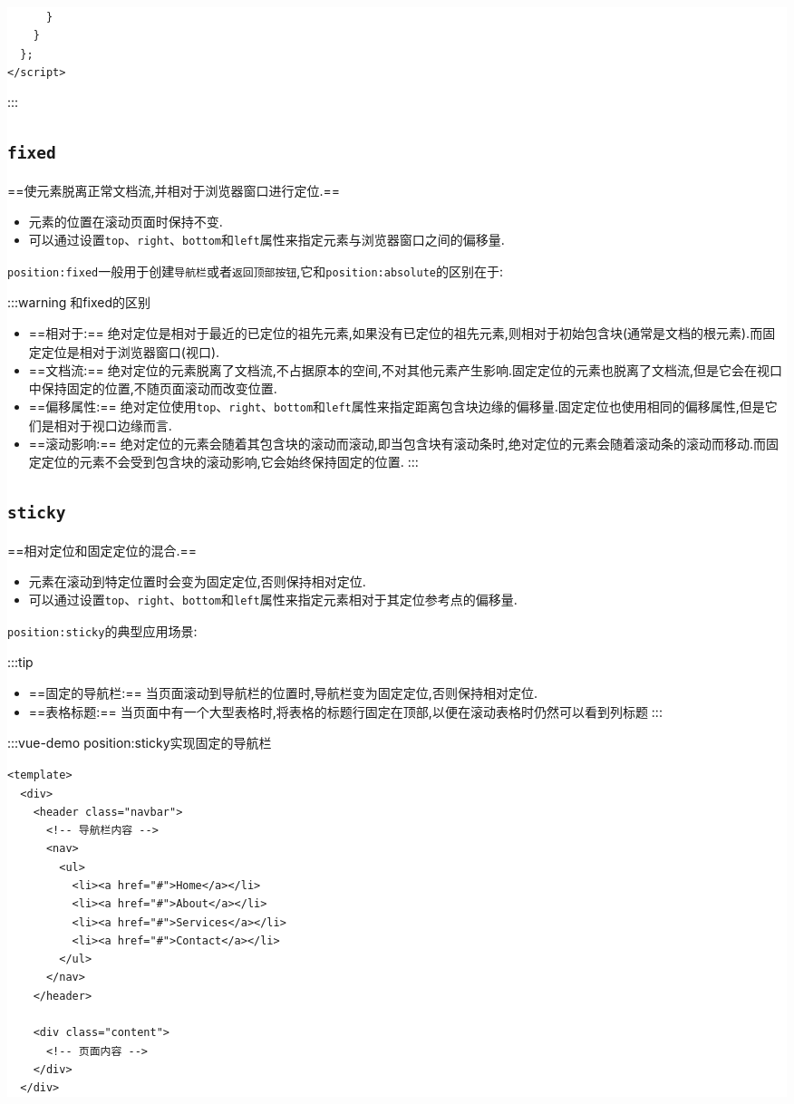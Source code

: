 ```vue
      }
    }
  };
</script>
```

:::


## ``fixed``

==使元素脱离正常文档流,并相对于浏览器窗口进行定位.==

* 元素的位置在滚动页面时保持不变.
* 可以通过设置``top``、``right``、``bottom``和``left``属性来指定元素与浏览器窗口之间的偏移量.

``position:fixed``一般用于创建``导航栏``或者``返回顶部按钮``,它和``position:absolute``的区别在于:

:::warning 和fixed的区别
* ==相对于:== 绝对定位是相对于最近的已定位的祖先元素,如果没有已定位的祖先元素,则相对于初始包含块(通常是文档的根元素).而固定定位是相对于浏览器窗口(视口).
* ==文档流:== 绝对定位的元素脱离了文档流,不占据原本的空间,不对其他元素产生影响.固定定位的元素也脱离了文档流,但是它会在视口中保持固定的位置,不随页面滚动而改变位置.
* ==偏移属性:== 绝对定位使用``top``、``right``、``bottom``和``left``属性来指定距离包含块边缘的偏移量.固定定位也使用相同的偏移属性,但是它们是相对于视口边缘而言.
* ==滚动影响:== 绝对定位的元素会随着其包含块的滚动而滚动,即当包含块有滚动条时,绝对定位的元素会随着滚动条的滚动而移动.而固定定位的元素不会受到包含块的滚动影响,它会始终保持固定的位置.
:::

<CodePen
link="https://codepen.io/cruldra/pen/eYQwgQj"
title="position:fixed实现返回顶部滚动条"
:default-tab="['html','result']"
:theme="$isDarkmode? 'dark': 'light'"
/>

## ``sticky``
==相对定位和固定定位的混合.==

* 元素在滚动到特定位置时会变为固定定位,否则保持相对定位.
* 可以通过设置``top``、``right``、``bottom``和``left``属性来指定元素相对于其定位参考点的偏移量.

``position:sticky``的典型应用场景:

:::tip
* ==固定的导航栏:== 当页面滚动到导航栏的位置时,导航栏变为固定定位,否则保持相对定位.
* ==表格标题:== 当页面中有一个大型表格时,将表格的标题行固定在顶部,以便在滚动表格时仍然可以看到列标题
:::

:::vue-demo position:sticky实现固定的导航栏

```vue
<template>
  <div>
    <header class="navbar">
      <!-- 导航栏内容 -->
      <nav>
        <ul>
          <li><a href="#">Home</a></li>
          <li><a href="#">About</a></li>
          <li><a href="#">Services</a></li>
          <li><a href="#">Contact</a></li>
        </ul>
      </nav>
    </header>

    <div class="content">
      <!-- 页面内容 -->
    </div>
  </div>
```